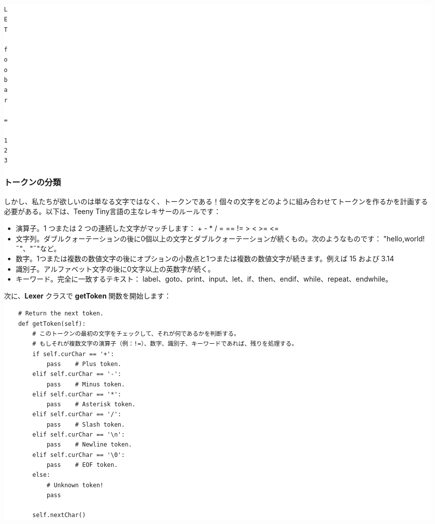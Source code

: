 ``` prettyprint
L
E 
T 

f 
o 
o 
b 
a 
r 

= 

1 
2 
3 
```

### トークンの分類

しかし、私たちが欲しいのは単なる文字ではなく、トークンである！個々の文字をどのように組み合わせてトークンを作るかを計画する必要がある。以下は、Teeny Tiny言語の主なレキサーのルールです：

- 演算子。1 つまたは 2 つの連続した文字がマッチします： + - \* / = == != \> \< \>= \<=
- 文字列。ダブルクォーテーションの後に0個以上の文字とダブルクォーテーションが続くもの。次のようなものです： \"hello,world!˶"、"˶"など。
- 数字。1つまたは複数の数値文字の後にオプションの小数点と1つまたは複数の数値文字が続きます。例えば 15 および 3.14
- 識別子。アルファベット文字の後に0文字以上の英数字が続く。
- キーワード。完全に一致するテキスト： label、goto、print、input、let、if、then、endif、while、repeat、endwhile。

次に、**Lexer** クラスで **getToken** 関数を開始します：

``` {.prettyprint .lang-python}
    # Return the next token.
    def getToken(self):
        # このトークンの最初の文字をチェックして、それが何であるかを判断する。
        # もしそれが複数文字の演算子（例：!=）、数字、識別子、キーワードであれば、残りを処理する。
        if self.curChar == '+':
            pass    # Plus token.
        elif self.curChar == '-':
            pass    # Minus token.
        elif self.curChar == '*':
            pass    # Asterisk token.
        elif self.curChar == '/':
            pass    # Slash token.
        elif self.curChar == '\n':
            pass    # Newline token.
        elif self.curChar == '\0':
            pass    # EOF token.
        else:
            # Unknown token!
            pass
            
        self.nextChar()
```

